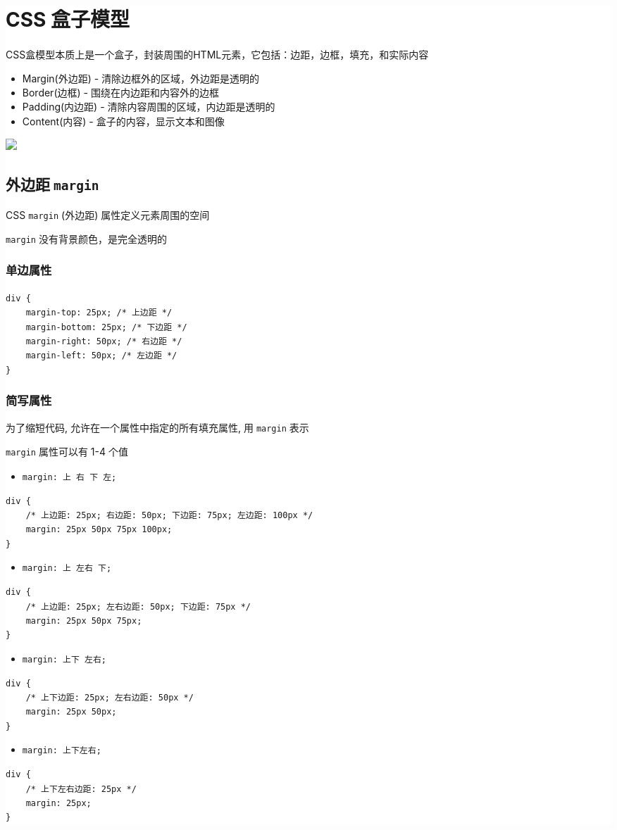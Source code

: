 



# CSS 盒子模型
CSS盒模型本质上是一个盒子，封装周围的HTML元素，它包括：边距，边框，填充，和实际内容

+ Margin(外边距) - 清除边框外的区域，外边距是透明的
+ Border(边框) - 围绕在内边距和内容外的边框
+ Padding(内边距) - 清除内容周围的区域，内边距是透明的
+ Content(内容) - 盒子的内容，显示文本和图像

![](https://note.youdao.com/yws/res/3562/WEBRESOURCE4a545ebdad113f87279ebe013e1e61ed)

## 外边距 `margin`
CSS `margin` (外边距) 属性定义元素周围的空间

`margin` 没有背景颜色，是完全透明的

### 单边属性
```
div {
    margin-top: 25px; /* 上边距 */
    margin-bottom: 25px; /* 下边距 */
    margin-right: 50px; /* 右边距 */
    margin-left: 50px; /* 左边距 */
}
```

### 简写属性
为了缩短代码, 允许在一个属性中指定的所有填充属性, 用 `margin`
表示

`margin` 属性可以有 1-4 个值
+ `margin: 上 右 下 左;`
```
div {
    /* 上边距: 25px; 右边距: 50px; 下边距: 75px; 左边距: 100px */
    margin: 25px 50px 75px 100px;
}
```
+ `margin: 上 左右 下;`
```
div {
    /* 上边距: 25px; 左右边距: 50px; 下边距: 75px */
    margin: 25px 50px 75px;
}
```
+ `margin: 上下 左右;`
```
div {
    /* 上下边距: 25px; 左右边距: 50px */
    margin: 25px 50px;
}
```
+ `margin: 上下左右;`
```
div {
    /* 上下左右边距: 25px */
    margin: 25px;
}
```
